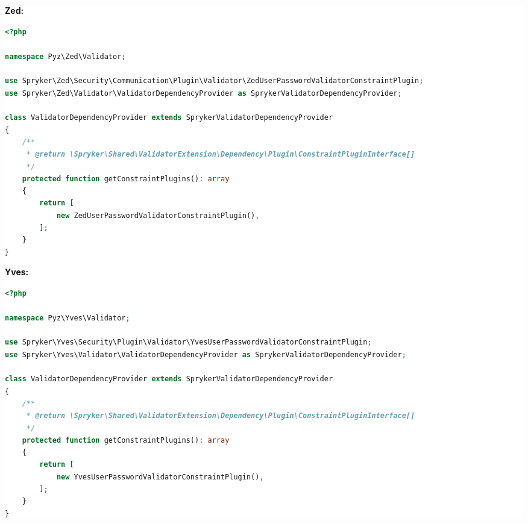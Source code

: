 **Zed:**

```php
<?php

namespace Pyz\Zed\Validator;

use Spryker\Zed\Security\Communication\Plugin\Validator\ZedUserPasswordValidatorConstraintPlugin;
use Spryker\Zed\Validator\ValidatorDependencyProvider as SprykerValidatorDependencyProvider;

class ValidatorDependencyProvider extends SprykerValidatorDependencyProvider
{
    /**
     * @return \Spryker\Shared\ValidatorExtension\Dependency\Plugin\ConstraintPluginInterface[]
     */
    protected function getConstraintPlugins(): array
    {
        return [
            new ZedUserPasswordValidatorConstraintPlugin(),
        ];
    }
}
```

**Yves:**

```php
<?php

namespace Pyz\Yves\Validator;

use Spryker\Yves\Security\Plugin\Validator\YvesUserPasswordValidatorConstraintPlugin;
use Spryker\Yves\Validator\ValidatorDependencyProvider as SprykerValidatorDependencyProvider;

class ValidatorDependencyProvider extends SprykerValidatorDependencyProvider
{
    /**
     * @return \Spryker\Shared\ValidatorExtension\Dependency\Plugin\ConstraintPluginInterface[]
     */
    protected function getConstraintPlugins(): array
    {
        return [
            new YvesUserPasswordValidatorConstraintPlugin(),
        ];
    }
}
```
